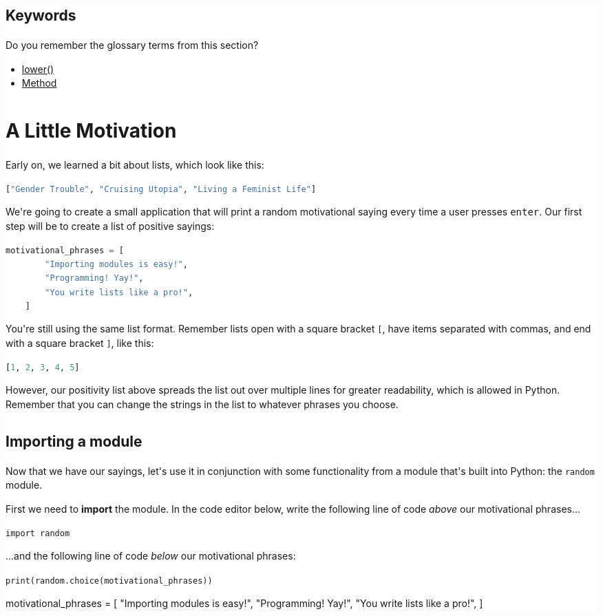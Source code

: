 ## Keywords

Do you remember the glossary terms from this section?

- [lower()](https://github.com/DHRI-Curriculum/glossary/blob/v2.0/terms/lower.md)
- [Method](https://github.com/DHRI-Curriculum/glossary/blob/v2.0/terms/method.md)

# A Little Motivation

Early on, we learned a bit about lists, which look like this:

```python
["Gender Trouble", "Cruising Utopia", "Living a Feminist Life"]
```

We're going to create a small application that will print a random motivational saying every time a user presses <kbd>enter</kbd>. Our first step will be to create a list of positive sayings:

```python
motivational_phrases = [
        "Importing modules is easy!",
        "Programming! Yay!",
        "You write lists like a pro!",
    ]
```

You're still using the same list format. Remember lists open with a square bracket `[`, have items separated with commas, and end with a square bracket `]`, like this:

```python
[1, 2, 3, 4, 5]
```

However, our positivity list above spreads the list out over multiple lines for greater readability, which is allowed in Python. Remember that you can change the strings in the list to whatever phrases you choose.

## Importing a module

Now that we have our sayings, let's use it in conjunction with some functionality from a module that's built into Python: the `random` module.

First we need to __import__ the module.  In the code editor below, write the following line of code _above_ our motivational phrases...

`import random`

...and the following line of code _below_ our motivational phrases:

`print(random.choice(motivational_phrases))`

<CodeEditor>
motivational_phrases = [
        "Importing modules is easy!",
        "Programming! Yay!",
        "You write lists like a pro!",
    ]
</CodeEditor>
